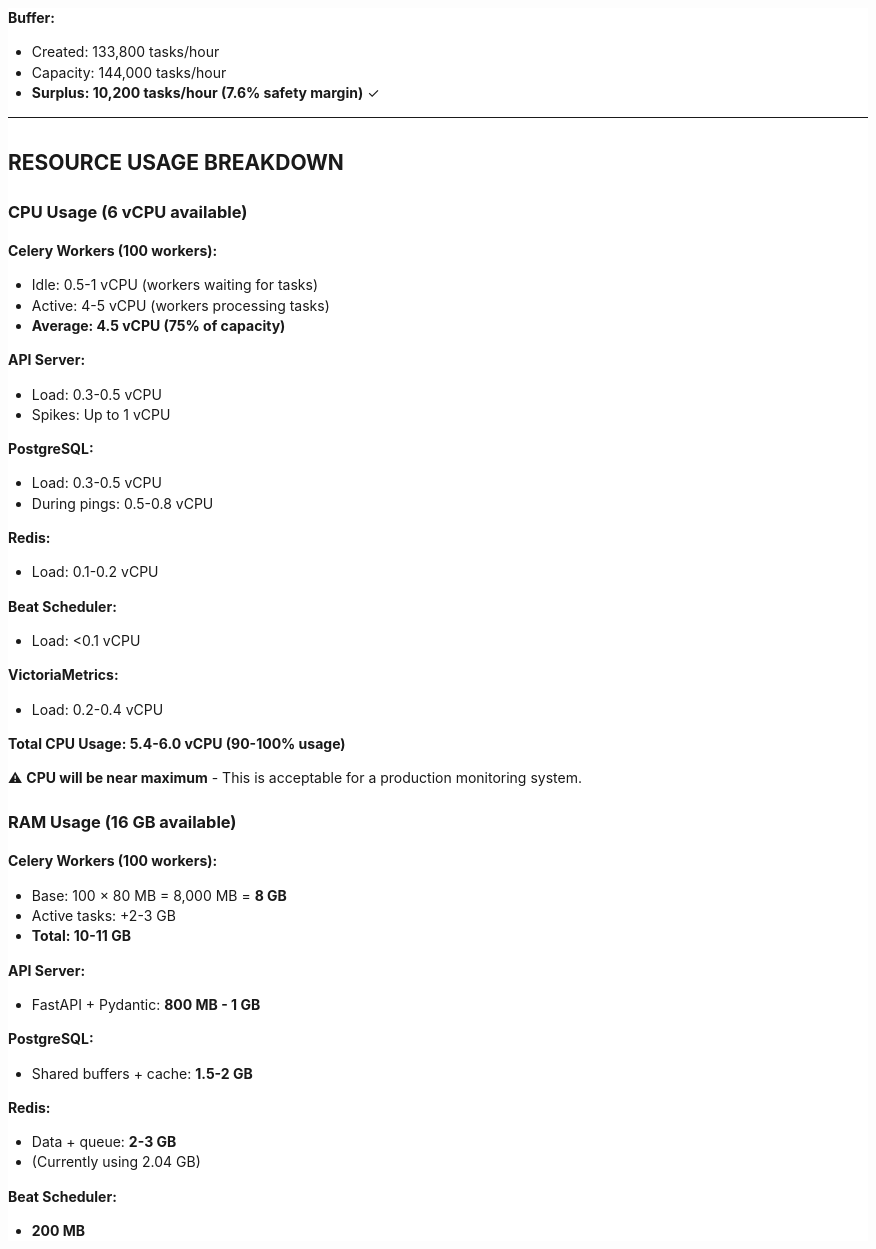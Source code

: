 **Buffer:**
- Created: 133,800 tasks/hour
- Capacity: 144,000 tasks/hour
- **Surplus: 10,200 tasks/hour (7.6% safety margin)** ✓

---

## RESOURCE USAGE BREAKDOWN

### CPU Usage (6 vCPU available)

**Celery Workers (100 workers):**
- Idle: 0.5-1 vCPU (workers waiting for tasks)
- Active: 4-5 vCPU (workers processing tasks)
- **Average: 4.5 vCPU (75% of capacity)**

**API Server:**
- Load: 0.3-0.5 vCPU
- Spikes: Up to 1 vCPU

**PostgreSQL:**
- Load: 0.3-0.5 vCPU
- During pings: 0.5-0.8 vCPU

**Redis:**
- Load: 0.1-0.2 vCPU

**Beat Scheduler:**
- Load: <0.1 vCPU

**VictoriaMetrics:**
- Load: 0.2-0.4 vCPU

**Total CPU Usage: 5.4-6.0 vCPU (90-100% usage)**

⚠️ **CPU will be near maximum** - This is acceptable for a production monitoring system.

### RAM Usage (16 GB available)

**Celery Workers (100 workers):**
- Base: 100 × 80 MB = 8,000 MB = **8 GB**
- Active tasks: +2-3 GB
- **Total: 10-11 GB**

**API Server:**
- FastAPI + Pydantic: **800 MB - 1 GB**

**PostgreSQL:**
- Shared buffers + cache: **1.5-2 GB**

**Redis:**
- Data + queue: **2-3 GB**
- (Currently using 2.04 GB)

**Beat Scheduler:**
- **200 MB**
